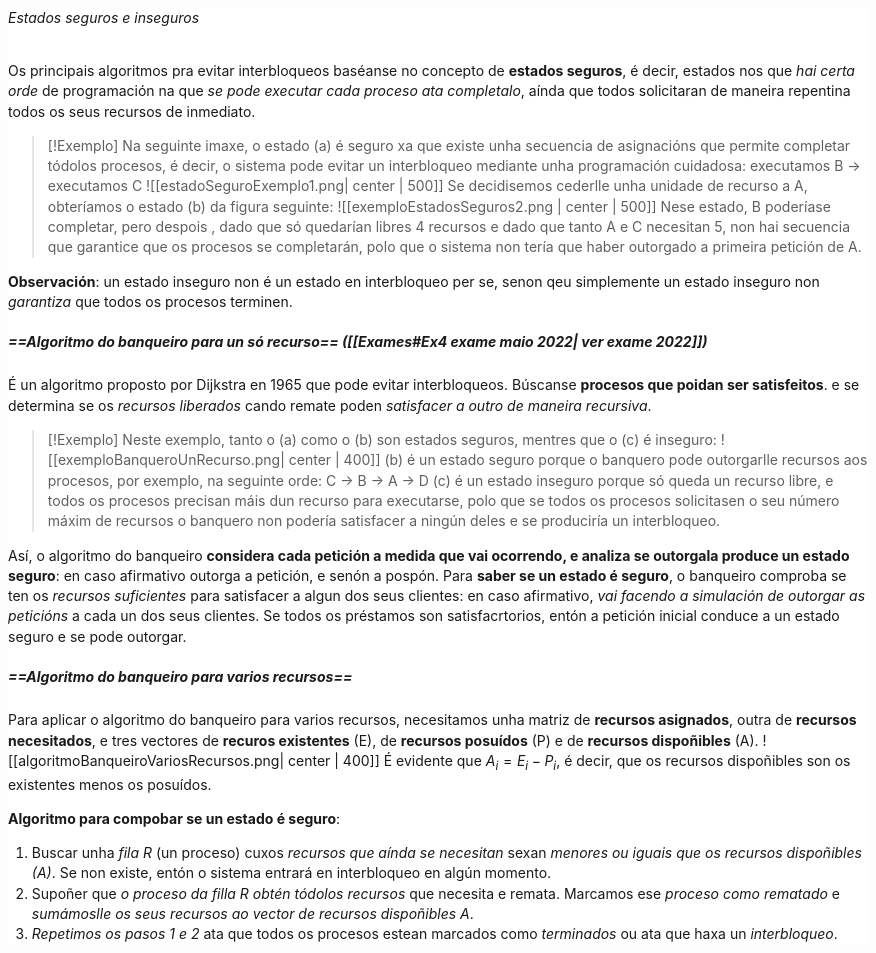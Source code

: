 
###### Estados seguros e inseguros
Os principais algoritmos pra evitar interbloqueos baséanse no concepto de **estados seguros**, é decir, estados nos que _hai certa orde_ de programación na que _se pode executar cada proceso ata completalo_, aínda que todos solicitaran de maneira repentina todos os seus recursos de inmediato.
> [!Exemplo]
> Na seguinte imaxe, o estado (a) é seguro xa que existe unha secuencia de asignacións que permite completar tódolos procesos, é decir, o sistema pode evitar un interbloqueo mediante unha programación cuidadosa: executamos B $\rightarrow$ executamos C
> ![[estadoSeguroExemplo1.png| center | 500]]
> Se decidisemos cederlle unha unidade de recurso a A, obteríamos o estado (b) da figura seguinte:
> ![[exemploEstadosSeguros2.png | center | 500]]
> Nese estado, B poderíase completar, pero despois , dado que só quedarían libres 4 recursos e dado que tanto A e C necesitan 5, non hai secuencia que garantice que os procesos se completarán, polo que o sistema non tería que haber outorgado a primeira petición de A.

**Observación**: un estado inseguro non é un estado en interbloqueo per se, senon qeu simplemente un estado inseguro non _garantiza_ que todos os procesos terminen.
##### ==Algoritmo do banqueiro para un só recurso== ([[Exames#Ex4 exame maio 2022| ver exame 2022]])
É un algoritmo proposto por Dijkstra en 1965 que pode evitar interbloqueos. Búscanse **procesos que poidan ser satisfeitos**. e se determina se os _recursos liberados_ cando remate poden _satisfacer a outro de maneira recursiva_. 
> [!Exemplo]
> Neste exemplo, tanto o (a) como o (b) son estados seguros, mentres que o (c) é inseguro:
> ![[exemploBanqueroUnRecurso.png| center | 400]]
> (b) é un estado seguro porque o banquero pode outorgarlle recursos aos procesos, por exemplo, na seguinte orde: C $\rightarrow$ B $\rightarrow$ A $\rightarrow$ D
> (c) é un estado inseguro porque só queda un recurso libre, e todos os procesos precisan máis dun recurso para executarse, polo que se todos os procesos solicitasen o seu número máxim de recursos o banquero non podería satisfacer a ningún deles e se produciría un interbloqueo.

Así, o algoritmo do banqueiro **considera cada petición a medida que vai ocorrendo, e analiza se outorgala produce un estado seguro**: en caso afirmativo outorga a petición, e senón a pospón. Para **saber se un estado é seguro**, o banqueiro comproba se ten os _recursos suficientes_ para satisfacer a algun dos seus clientes: en caso afirmativo, _vai facendo a simulación de outorgar as peticións_ a cada un dos seus clientes. Se todos os préstamos son satisfacrtorios, entón a petición inicial conduce a un estado seguro e se pode outorgar.
##### ==Algoritmo do banqueiro para varios recursos==
Para aplicar o algoritmo do banqueiro para varios recursos, necesitamos unha matriz de **recursos asignados**, outra de **recursos necesitados**, e tres vectores de **recuros existentes** (E), de **recursos posuídos** (P) e de **recursos dispoñibles** (A).
![[algoritmoBanqueiroVariosRecursos.png| center | 400]]
É evidente que $A_{i}=E_{i}-P_{i}$, é decir, que os recursos dispoñibles son os existentes menos os posuídos.

**Algoritmo para compobar se un estado é seguro**:
1. Buscar unha _fila R_ (un proceso) cuxos _recursos que aínda se necesitan_ sexan _menores ou iguais que os recursos dispoñibles (A)_. Se non existe, entón o sistema entrará en interbloqueo en algún momento.
2. Supoñer que _o proceso da filla R obtén tódolos recursos_ que necesita e remata. Marcamos ese _proceso como rematado_ e _sumámoslle os seus recursos ao vector de recursos dispoñibles A_.
3. _Repetimos os pasos 1 e 2_ ata que todos os procesos estean marcados como _terminados_ ou ata que haxa un _interbloqueo_.
